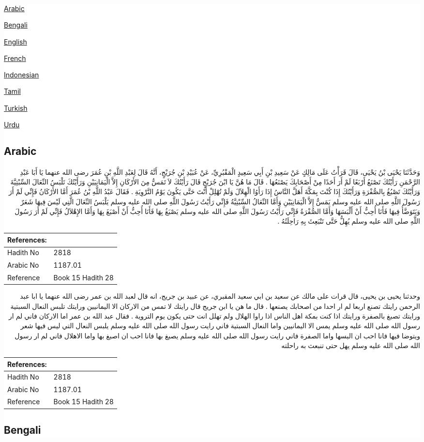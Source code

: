 [Arabic](#arabic)

[Bengali](#bengali)

[English](#english)

[French](#french)

[Indonesian](#indonesian)

[Tamil](#tamil)

[Turkish](#turkish)

[Urdu](#urdu)

## Arabic


<div dir="rtl" lang="ar" style={{fontSize:'larger',backgroundColor:'#f8f9fa',padding:20}}>
وَحَدَّثَنَا يَحْيَى بْنُ يَحْيَى، قَالَ قَرَأْتُ عَلَى مَالِكٍ عَنْ سَعِيدِ بْنِ أَبِي سَعِيدٍ الْمَقْبُرِيِّ، عَنْ عُبَيْدِ بْنِ جُرَيْجٍ، أَنَّهُ قَالَ لِعَبْدِ اللَّهِ بْنِ عُمَرَ رضى الله عنهما يَا أَبَا عَبْدِ الرَّحْمَنِ رَأَيْتُكَ تَصْنَعُ أَرْبَعًا لَمْ أَرَ أَحَدًا مِنْ أَصْحَابِكَ يَصْنَعُهَا ‏.‏ قَالَ مَا هُنَّ يَا ابْنَ جُرَيْجٍ قَالَ رَأَيْتُكَ لاَ تَمَسُّ مِنَ الأَرْكَانِ إِلاَّ الْيَمَانِيَيْنِ وَرَأَيْتُكَ تَلْبَسُ النِّعَالَ السِّبْتِيَّةَ وَرَأَيْتُكَ تَصْبُغُ بِالصُّفْرَةِ وَرَأَيْتُكَ إِذَا كُنْتَ بِمَكَّةَ أَهَلَّ النَّاسُ إِذَا رَأَوُا الْهِلاَلَ وَلَمْ تُهْلِلْ أَنْتَ حَتَّى يَكُونَ يَوْمُ التَّرْوِيَةِ ‏.‏ فَقَالَ عَبْدُ اللَّهِ بْنُ عُمَرَ أَمَّا الأَرْكَانُ فَإِنِّي لَمْ أَرَ رَسُولَ اللَّهِ صلى الله عليه وسلم يَمَسُّ إِلاَّ الْيَمَانِيَيْنِ وَأَمَّا النِّعَالُ السِّبْتِيَّةُ فَإِنِّي رَأَيْتُ رَسُولَ اللَّهِ صلى الله عليه وسلم يَلْبَسُ النِّعَالَ الَّتِي لَيْسَ فِيهَا شَعَرٌ وَيَتَوَضَّأُ فِيهَا فَأَنَا أُحِبُّ أَنْ أَلْبَسَهَا وَأَمَّا الصُّفْرَةُ فَإِنِّي رَأَيْتُ رَسُولَ اللَّهِ صلى الله عليه وسلم يَصْبَغُ بِهَا فَأَنَا أُحِبُّ أَنْ أَصْبَغَ بِهَا وَأَمَّا الإِهْلاَلُ فَإِنِّي لَمْ أَرَ رَسُولَ اللَّهِ صلى الله عليه وسلم يُهِلُّ حَتَّى تَنْبَعِثَ بِهِ رَاحِلَتُهُ ‏.‏
</div>
<div style={{backgroundColor:'#f8f9fa',padding:20, marginBottom: 10}}><table> <thead> <tr> <th>References:</th> <th></th> </tr> </thead> <tbody><tr><td>Hadith No</td><td>2818</td></tr><tr><td>Arabic No</td><td>1187.01</td></tr><tr><td>Reference</td><td>Book 15 Hadith 28</td></tr></tbody></table></div>


<div dir="rtl" lang="ar" style={{fontSize:'larger',backgroundColor:'#f8f9fa',padding:20}}>
وحدثنا يحيى بن يحيى، قال قرات على مالك عن سعيد بن ابي سعيد المقبري، عن عبيد بن جريج، انه قال لعبد الله بن عمر رضى الله عنهما يا ابا عبد الرحمن رايتك تصنع اربعا لم ار احدا من اصحابك يصنعها . قال ما هن يا ابن جريج قال رايتك لا تمس من الاركان الا اليمانيين ورايتك تلبس النعال السبتية ورايتك تصبغ بالصفرة ورايتك اذا كنت بمكة اهل الناس اذا راوا الهلال ولم تهلل انت حتى يكون يوم التروية . فقال عبد الله بن عمر اما الاركان فاني لم ار رسول الله صلى الله عليه وسلم يمس الا اليمانيين واما النعال السبتية فاني رايت رسول الله صلى الله عليه وسلم يلبس النعال التي ليس فيها شعر ويتوضا فيها فانا احب ان البسها واما الصفرة فاني رايت رسول الله صلى الله عليه وسلم يصبغ بها فانا احب ان اصبغ بها واما الاهلال فاني لم ار رسول الله صلى الله عليه وسلم يهل حتى تنبعث به راحلته
</div>
<div style={{backgroundColor:'#f8f9fa',padding:20, marginBottom: 10}}><table> <thead> <tr> <th>References:</th> <th></th> </tr> </thead> <tbody><tr><td>Hadith No</td><td>2818</td></tr><tr><td>Arabic No</td><td>1187.01</td></tr><tr><td>Reference</td><td>Book 15 Hadith 28</td></tr></tbody></table></div>

## Bengali
